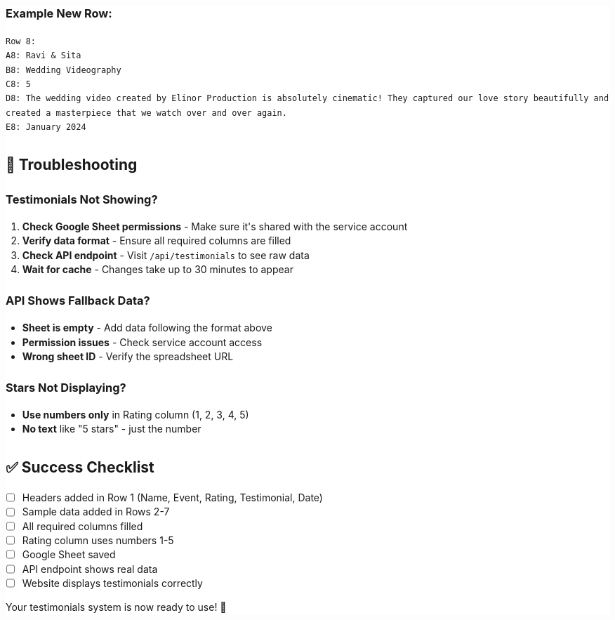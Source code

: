 ### **Example New Row:**
```
Row 8:
A8: Ravi & Sita
B8: Wedding Videography  
C8: 5
D8: The wedding video created by Elinor Production is absolutely cinematic! They captured our love story beautifully and created a masterpiece that we watch over and over again.
E8: January 2024
```

## 🔧 Troubleshooting

### **Testimonials Not Showing?**
1. **Check Google Sheet permissions** - Make sure it's shared with the service account
2. **Verify data format** - Ensure all required columns are filled
3. **Check API endpoint** - Visit `/api/testimonials` to see raw data
4. **Wait for cache** - Changes take up to 30 minutes to appear

### **API Shows Fallback Data?**
- **Sheet is empty** - Add data following the format above
- **Permission issues** - Check service account access
- **Wrong sheet ID** - Verify the spreadsheet URL

### **Stars Not Displaying?**
- **Use numbers only** in Rating column (1, 2, 3, 4, 5)
- **No text** like "5 stars" - just the number

## ✅ Success Checklist

- [ ] Headers added in Row 1 (Name, Event, Rating, Testimonial, Date)
- [ ] Sample data added in Rows 2-7
- [ ] All required columns filled
- [ ] Rating column uses numbers 1-5
- [ ] Google Sheet saved
- [ ] API endpoint shows real data
- [ ] Website displays testimonials correctly

Your testimonials system is now ready to use! 🎊
